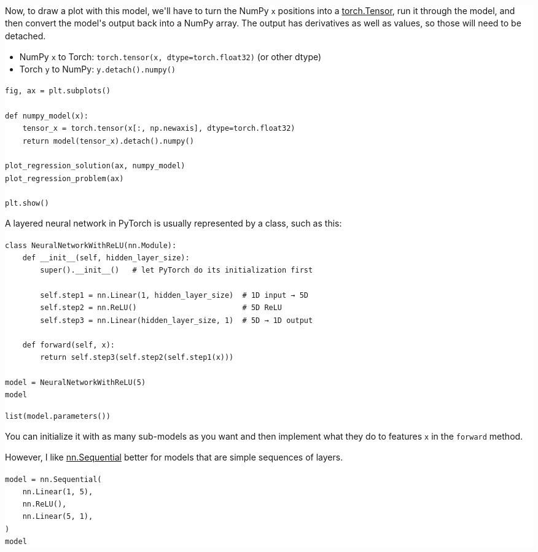 Now, to draw a plot with this model, we'll have to turn the NumPy `x` positions into a [torch.Tensor](https://pytorch.org/docs/stable/tensors.html), run it through the model, and then convert the model's output back into a NumPy array. The output has derivatives as well as values, so those will need to be detached.

* NumPy `x` to Torch: `torch.tensor(x, dtype=torch.float32)` (or other dtype)
* Torch `y` to NumPy: `y.detach().numpy()`

```{code-cell} ipython3
fig, ax = plt.subplots()

def numpy_model(x):
    tensor_x = torch.tensor(x[:, np.newaxis], dtype=torch.float32)
    return model(tensor_x).detach().numpy()

plot_regression_solution(ax, numpy_model)
plot_regression_problem(ax)

plt.show()
```

A layered neural network in PyTorch is usually represented by a class, such as this:

```{code-cell} ipython3
class NeuralNetworkWithReLU(nn.Module):
    def __init__(self, hidden_layer_size):
        super().__init__()   # let PyTorch do its initialization first

        self.step1 = nn.Linear(1, hidden_layer_size)  # 1D input → 5D
        self.step2 = nn.ReLU()                        # 5D ReLU
        self.step3 = nn.Linear(hidden_layer_size, 1)  # 5D → 1D output

    def forward(self, x):
        return self.step3(self.step2(self.step1(x)))

model = NeuralNetworkWithReLU(5)
model
```

```{code-cell} ipython3
list(model.parameters())
```

You can initialize it with as many sub-models as you want and then implement what they do to features `x` in the `forward` method.

However, I like [nn.Sequential](https://pytorch.org/docs/stable/generated/torch.nn.Sequential.html) better for models that are simple sequences of layers.

```{code-cell} ipython3
model = nn.Sequential(
    nn.Linear(1, 5),
    nn.ReLU(),
    nn.Linear(5, 1),
)
model
```
